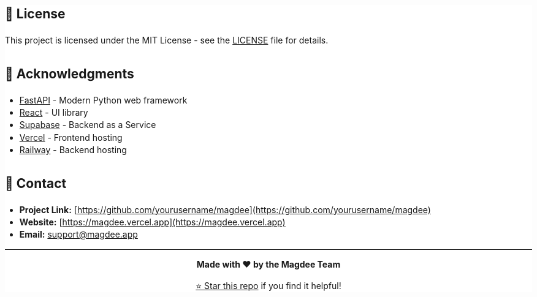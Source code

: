 ## 📄 License

This project is licensed under the MIT License - see the [LICENSE](LICENSE) file for details.

## 🙏 Acknowledgments

- [FastAPI](https://fastapi.tiangolo.com/) - Modern Python web framework
- [React](https://react.dev/) - UI library
- [Supabase](https://supabase.com/) - Backend as a Service
- [Vercel](https://vercel.com/) - Frontend hosting
- [Railway](https://railway.app/) - Backend hosting

## 📧 Contact

- **Project Link:** [https://github.com/yourusername/magdee](https://github.com/yourusername/magdee)
- **Website:** [https://magdee.vercel.app](https://magdee.vercel.app)
- **Email:** support@magdee.app

---

<div align="center">

**Made with ❤️ by the Magdee Team**

[⭐ Star this repo](https://github.com/yourusername/magdee) if you find it helpful!

</div>
